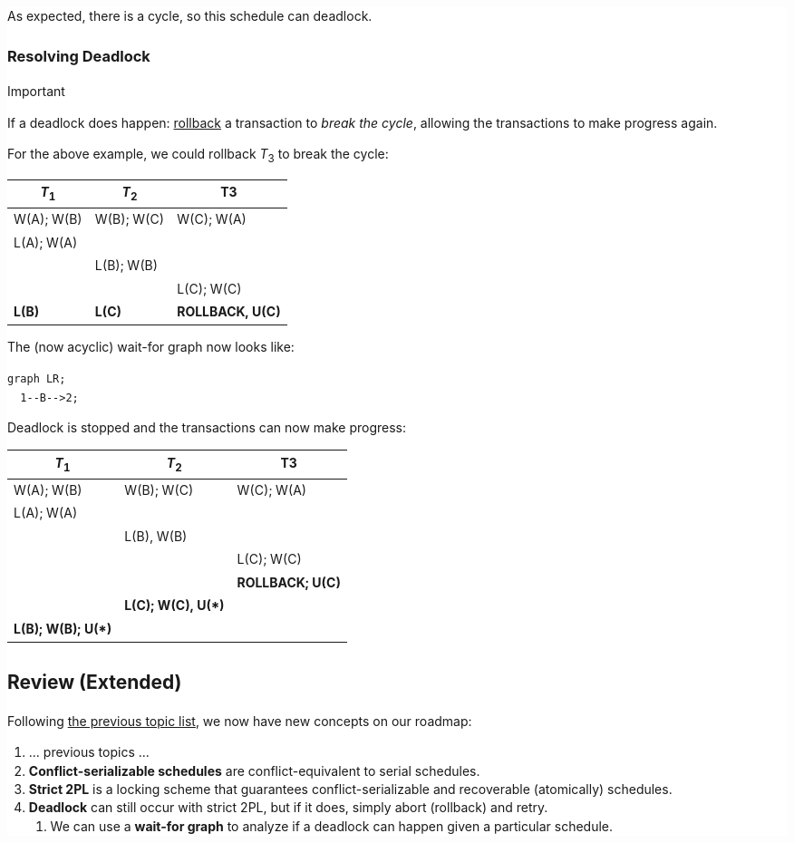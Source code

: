 As expected, there is a cycle, so this schedule can deadlock.

### Resolving Deadlock

> [!IMPORTANT]
>
> If a deadlock does happen: [rollback](#rollbacks) a transaction to *break the cycle*, allowing the transactions to make progress again.

For the above example, we could rollback $T_3$ to break the cycle:

| $T_1$      | $T_2$      | T3                 |
| ---------- | ---------- | ------------------ |
| W(A); W(B) | W(B); W(C) | W(C); W(A)         |
| L(A); W(A) |            |                    |
|            | L(B); W(B) |                    |
|            |            | L(C); W(C)         |
| **L(B)**   | **L(C)**   | **ROLLBACK, U(C)** |

The (now acyclic) wait-for graph now looks like:

```mermaid
graph LR;
  1--B-->2;
```

Deadlock is stopped and the transactions can now make progress:

| $T_1$                 | $T_2$                 | T3                 |
| --------------------- | --------------------- | ------------------ |
| W(A); W(B)            | W(B); W(C)            | W(C); W(A)         |
| L(A); W(A)            |                       |                    |
|                       | L(B), W(B)            |                    |
|                       |                       | L(C); W(C)         |
|                       |                       | **ROLLBACK; U(C)** |
|                       | **L(C); W(C), U(\*)** |                    |
| **L(B); W(B); U(\*)** |                       |

## Review (Extended)

Following [the previous topic list](#review), we now have new concepts on our roadmap:

1. ... previous topics ...
2. **Conflict-serializable schedules** are conflict-equivalent to serial schedules.
3. **Strict 2PL** is a locking scheme that guarantees conflict-serializable and recoverable (atomically) schedules.
4. **Deadlock** can still occur with strict 2PL, but if it does, simply abort (rollback) and retry.
   1. We can use a **wait-for graph** to analyze if a deadlock can happen given a particular schedule.

